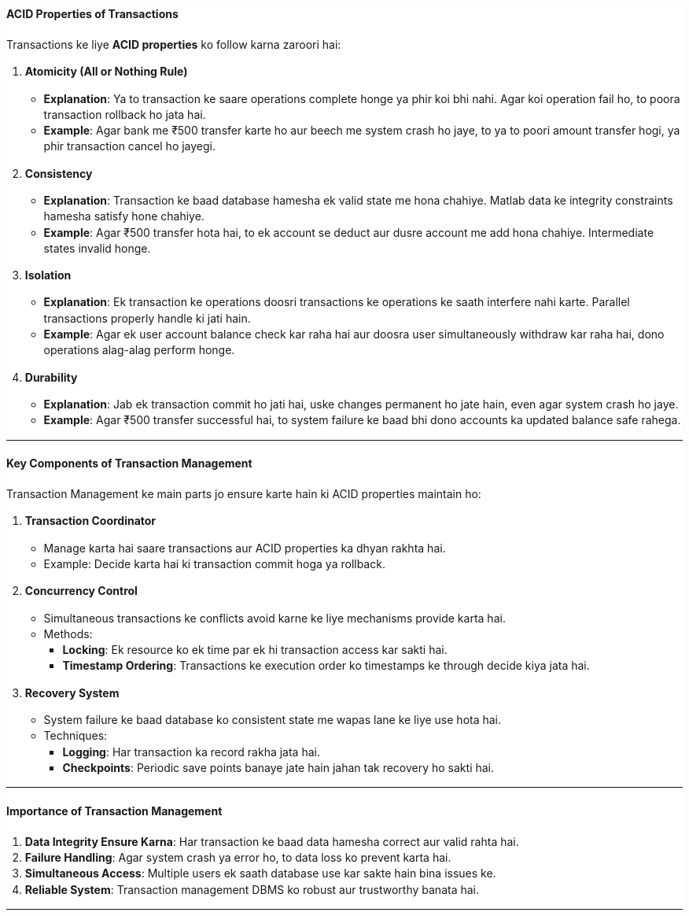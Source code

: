 #### **ACID Properties of Transactions**  
Transactions ke liye **ACID properties** ko follow karna zaroori hai:

1. **Atomicity (All or Nothing Rule)**  
   - **Explanation**: Ya to transaction ke saare operations complete honge ya phir koi bhi nahi. Agar koi operation fail ho, to poora transaction rollback ho jata hai.  
   - **Example**: Agar bank me ₹500 transfer karte ho aur beech me system crash ho jaye, to ya to poori amount transfer hogi, ya phir transaction cancel ho jayegi.

2. **Consistency**  
   - **Explanation**: Transaction ke baad database hamesha ek valid state me hona chahiye. Matlab data ke integrity constraints hamesha satisfy hone chahiye.  
   - **Example**: Agar ₹500 transfer hota hai, to ek account se deduct aur dusre account me add hona chahiye. Intermediate states invalid honge.

3. **Isolation**  
   - **Explanation**: Ek transaction ke operations doosri transactions ke operations ke saath interfere nahi karte. Parallel transactions properly handle ki jati hain.  
   - **Example**: Agar ek user account balance check kar raha hai aur doosra user simultaneously withdraw kar raha hai, dono operations alag-alag perform honge.

4. **Durability**  
   - **Explanation**: Jab ek transaction commit ho jati hai, uske changes permanent ho jate hain, even agar system crash ho jaye.  
   - **Example**: Agar ₹500 transfer successful hai, to system failure ke baad bhi dono accounts ka updated balance safe rahega.

---

#### **Key Components of Transaction Management**  
Transaction Management ke main parts jo ensure karte hain ki ACID properties maintain ho:

1. **Transaction Coordinator**  
   - Manage karta hai saare transactions aur ACID properties ka dhyan rakhta hai.  
   - Example: Decide karta hai ki transaction commit hoga ya rollback.

2. **Concurrency Control**  
   - Simultaneous transactions ke conflicts avoid karne ke liye mechanisms provide karta hai.  
   - Methods:  
     - **Locking**: Ek resource ko ek time par ek hi transaction access kar sakti hai.  
     - **Timestamp Ordering**: Transactions ke execution order ko timestamps ke through decide kiya jata hai.

3. **Recovery System**  
   - System failure ke baad database ko consistent state me wapas lane ke liye use hota hai.  
   - Techniques:  
     - **Logging**: Har transaction ka record rakha jata hai.  
     - **Checkpoints**: Periodic save points banaye jate hain jahan tak recovery ho sakti hai.

---

#### **Importance of Transaction Management**  
1. **Data Integrity Ensure Karna**: Har transaction ke baad data hamesha correct aur valid rahta hai.  
2. **Failure Handling**: Agar system crash ya error ho, to data loss ko prevent karta hai.  
3. **Simultaneous Access**: Multiple users ek saath database use kar sakte hain bina issues ke.  
4. **Reliable System**: Transaction management DBMS ko robust aur trustworthy banata hai.

---